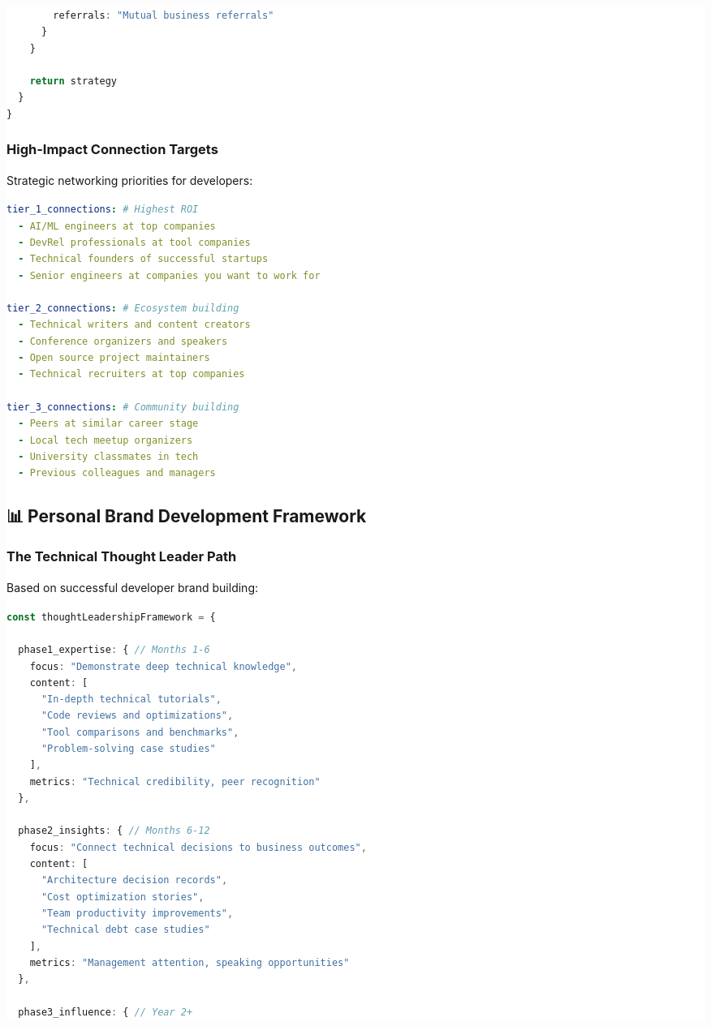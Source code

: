 ```typescript
        referrals: "Mutual business referrals"
      }
    }
    
    return strategy
  }
}
```

### **High-Impact Connection Targets**
Strategic networking priorities for developers:

```yaml
tier_1_connections: # Highest ROI
  - AI/ML engineers at top companies
  - DevRel professionals at tool companies  
  - Technical founders of successful startups
  - Senior engineers at companies you want to work for

tier_2_connections: # Ecosystem building
  - Technical writers and content creators
  - Conference organizers and speakers
  - Open source project maintainers
  - Technical recruiters at top companies

tier_3_connections: # Community building
  - Peers at similar career stage
  - Local tech meetup organizers
  - University classmates in tech
  - Previous colleagues and managers
```

## 📊 Personal Brand Development Framework

### **The Technical Thought Leader Path**
Based on successful developer brand building:

```typescript
const thoughtLeadershipFramework = {
  
  phase1_expertise: { // Months 1-6
    focus: "Demonstrate deep technical knowledge",
    content: [
      "In-depth technical tutorials",
      "Code reviews and optimizations", 
      "Tool comparisons and benchmarks",
      "Problem-solving case studies"
    ],
    metrics: "Technical credibility, peer recognition"
  },
  
  phase2_insights: { // Months 6-12
    focus: "Connect technical decisions to business outcomes",
    content: [
      "Architecture decision records",
      "Cost optimization stories",
      "Team productivity improvements",
      "Technical debt case studies"
    ],
    metrics: "Management attention, speaking opportunities"
  },
  
  phase3_influence: { // Year 2+
```